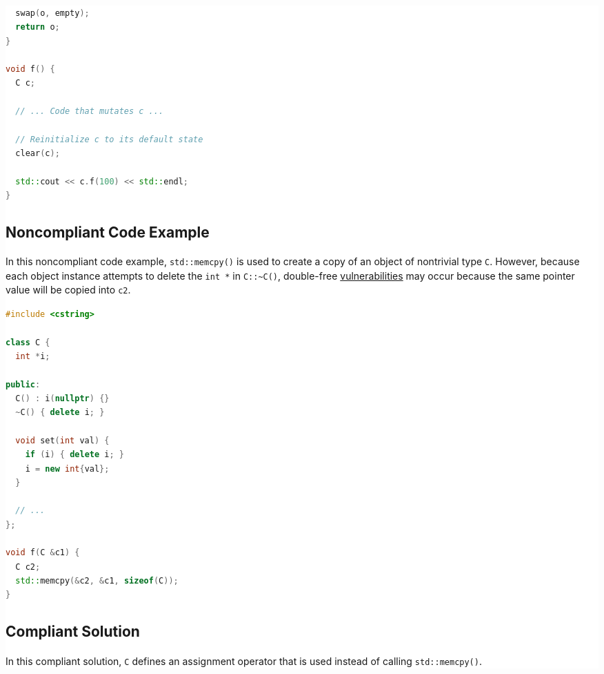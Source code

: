 ```cpp
  swap(o, empty);
  return o;
}

void f() {
  C c;
  
  // ... Code that mutates c ... 
  
  // Reinitialize c to its default state
  clear(c);
  
  std::cout << c.f(100) << std::endl;
}
```

## Noncompliant Code Example

In this noncompliant code example, `std::memcpy()` is used to create a copy of an object of nontrivial type `C`. However, because each object instance attempts to delete the `int *` in `C::~C()`, double-free [vulnerabilities](https://wiki.sei.cmu.edu/confluence/display/cplusplus/BB.+Definitions#BB.Definitions-vulnerability) may occur because the same pointer value will be copied into `c2`.

```cpp
#include <cstring>
 
class C {
  int *i;
 
public:
  C() : i(nullptr) {}
  ~C() { delete i; }
 
  void set(int val) {
    if (i) { delete i; }
    i = new int{val};
  }
 
  // ...
};
 
void f(C &c1) {
  C c2;
  std::memcpy(&c2, &c1, sizeof(C));  
}
```

## Compliant Solution

In this compliant solution, `C` defines an assignment operator that is used instead of calling `std::memcpy()`.
